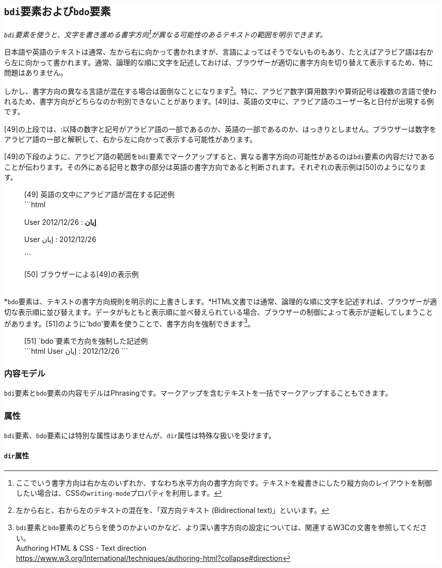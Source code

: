 [^26]: WAI-ARIA 1.3(Editor's Draft)では`mark`ロールが検討されています。\
<https://w3c.github.io/aria/#mark>

## `bdi`要素および`bdo`要素

*`bdi`要素を使うと、文字を書き進める書字方向[^27]が異なる可能性のあるテキストの範囲を明示できます。*

[^27]: ここでいう書字方向は右か左のいずれか、すなわち水平方向の書字方向です。テキストを縦書きにしたり縦方向のレイアウトを制御したい場合は、CSSの`writing-mode`プロパティを利用します。

日本語や英語のテキストは通常、左から右に向かって書かれますが、言語によってはそうでないものもあり、たとえばアラビア語は右から左に向かって書かれます。通常、論理的な順に文字を記述しておけば、ブラウザーが適切に書字方向を切り替えて表示するため、特に問題はありません。

しかし、書字方向の異なる言語が混在する場合は面倒なことになります[^28]。特に、アラビア数字(算用数字)や算術記号は複数の言語で使われるため、書字方向がどちらなのか判別できないことがあります。[49]は、英語の文中に、アラビア語のユーザー名と日付が出現する例です。

[^28]: 左から右と、右から左のテキストの混在を、「双方向テキスト (Bidirectional text)」といいます。

[49]の上段では、:以降の数字と記号がアラビア語の一部であるのか、英語の一部であるのか、はっきりとしません。ブラウザーは数字をアラビア語の一部と解釈して、右から左に向かって表示する可能性があります。

[49]の下段のように、アラビア語の範囲を`bdi`要素でマークアップすると、異なる書字方向の可能性があるのは`bdi`要素の内容だけであることが伝わります。その外にある記号と数字の部分は英語の書字方向であると判断されます。それぞれの表示例は[50]のようになります。

<figure>
<figcaption>[49] 英語の文中にアラビア語が混在する記述例</figcaption>
```html
<p>User <b>إيان</b> : 2012/12/26</p>

<p>User <bdi>إيان</bdi> : 2012/12/26</p>
```
</figure>

<figure>
<figcaption>[50] ブラウザーによる[49]の表示例</figcaption>
<img src="../image/C3_05_51_1C.png" alt="" />
</figure>

*`bdo`要素は、テキストの書字方向規則を明示的に上書きします。*HTML文書では通常、論理的な順に文字を記述すれば、ブラウザーが適切な表示順に並び替えます。データがもともと表示順に並べ替えられている場合、ブラウザーの制御によって表示が逆転してしまうことがあります。[51]のように'bdo'要素を使うことで、書字方向を強制できます[^29]。

[^29]: `bdi`要素と`bdo`要素のどちらを使うのかよいのかなど、より深い書字方向の設定については、関連するW3Cの文書を参照してください。\
Authoring HTML & CSS - Text direction\
<https://www.w3.org/International/techniques/authoring-html?collapse#direction>

<figure>
<figcaption>[51] `bdo`要素で方向を強制した記述例</figcaption>
```html
User <bdo dir="rtl">إيان</bdo> : 2012/12/26
```
</figure>

### 内容モデル

`bdi`要素と`bdo`要素の内容モデルはPhrasingです。マークアップを含むテキストを一括でマークアップすることもできます。

### 属性

`bdi`要素、`bdo`要素には特別な属性はありませんが、`dir`属性は特殊な扱いを受けます。

#### `dir`属性


[^1]: 典型的なブラウザーのデフォルトスタイルシートでは、`em`要素はイタリック体(斜体)で表現されます。しかし、`em`要素はイタリック体のための要素ではなく、CSSによってイタリック体ではないスタイルを与えることも可能です。そのため、`em`要素をイタリック体を表現する目的で使うべきではありません。英語のようなアルファベット主体の言語において、慣用的にイタリック体にする箇所については、`i`要素を利用します。
[^2]: WAI-ARIA 1.2では`emphasis`ロールが導入される予定です。近い将来、`em`要素はデフォルトで`emphasis`ロールを持つことになるでしょう。\
[^3]: 古いHTMLではより強い強調を表すとされていましたが、現在では強調のために使うことは推奨されません。強調には`em`要素を使います。
[^4]: WAI-ARIA 1.2では`strong`ロールが導入される予定です。近い将来、`strong`要素はデフォルトで`strong`ロールを持つことになるでしょう。\
[^5]: `small`要素が文を弱める意味を持たないことに注意してください。`em`要素や`strong`要素と反対の意味にはなりません。
[^6]: 関連する[`del`要素](3-7.xhtml#ins-del-element)も参照してください。
[^7]: [11]の記述例はSIST 02『参照文献 の書き方』に従った文献情報です。\
[^8]: `q`要素は文中に短いフレーズを引用するためのものです。一定以上の長さのある、段落のかたまりを引用するような場合は、`blockquote`要素を利用します。
[^9]: 挿入される引用符の種類は言語に依存します。たとえば、日本語ではかぎ括弧(「」)、英語ではクォーテーションマーク("")となるのが一般的です。また、引用符の種類はスタイルシートで変更できます。\
[^10]: 基本的にスクリーンリーダーは`q`要素に補われた引用符を認識します。ただし、引用符は記号であるため、読み上げられない場合もあります。記号が読み上げられるかどうかは、スクリーンリーダーの設定や読み上げのモードに依存します。
[^11]: 段落は典型的には`p`要素ですが、`p`要素に限定されません。
[^12]: ルビ関連の要素には、この他に`rb`要素と`rtc`要素があります。これらはW3C HTML 5.2では正式な要素として定義されていた一方で、HTML Standardでは2021年時点でdeprecated(旧式の機能)とされています。\
[^13]: WAI-ARIA 1.2では`time`ロールが導入される予定です。近い将来、`time`要素はデフォルトで`time`ロールを持つことになるでしょう。\
[^14]: WHATWGが提供するドキュメントでも、HTMLの要素名は`code`要素でマークアップされています。
[^15]: 本格的に数式を扱いたい場合は、MathMLと呼ばれるマークアップ言語を用いた表現も可能です。\
[^16]: [40]のように細かくマークアップすることは必須ではありません。複雑なスタイルを適用しないのであれば、[38]のように一括りにするだけで十分です。
[^17]: `sup`要素および`sub`要素は、上付き・下付きになることで意味を持つ文字に対して使用します。装飾目的などで、単に文字の表示位置をずらすために使うべきではありません。
[^18]: WAI-ARIA 1.2では`superscript`ロールと`subscript`ロールが導入される予定です。近い将来、`sup`要素は`superscript`ロールを、`sub`要素は`subscript`ロールを持つことになるでしょう。\
[^19]: 古いHTMLではイタリック体のための要素として定義されていました。そのため、多くのブラウザーのデフォルトスタイルシートではイタリック体で表現されますが、スタイルは変更できるため、必ずイタリック体になるとは限りません。
[^20]: 欧文フォントの多くは、イタリック体を表現する専用の書体を持っています。それに対し、漢字やひらがなにはイタリックの書体がなく、文字を単純に傾ける処理をしたもの(オブリーク体)が表示されることがほとんどです。この場合、文字がつぶれて読みにくくなることがあります。
[^21]: 現実に`i`要素がアイコンとして利用されることがあるため、用法の1つとして認めるべきか議論されたこともありました。しかし、`i`要素はiconの“i”の意味を表すものではなく、その用途には`span`を使うべきという結論になっています。\
[^22]: 古いHTMLでは太字を表現する要素として定義されていました。そのため、多くのブラウザーのデフォルトスタイルシートでは太字で表現されますが、スタイルは変更できるため、必ず太字になるとは限りません。
[^23]: 古いHTMLでは単に下線を引く要素として定義されていました。そのため、多くのブラウザーのデフォルトスタイルシートでは下線付きで表現されますが、スタイルは変更できるため、必ず下線が付くとは限りません。
[^24]: HTML仕様では、中国語において固有名詞を区別するために下線を使うことがあると述べられています。しかしWikipediaの記事によれば、中国語においてもあまり一般的な用法ではないようです。\
[^25]: [48]はわかりやすさのためにCSSで`mark`要素を太字にし、背景色を付けています。
[^30]: 特別な意味を持たない要素としては、`span`要素の他に`div`要素があります。カテゴリーと内容モデルが異なっており、`span`要素はテキストの一部だけをマークアップするのに向いています。
[^31]: WAI-ARIA 1.2では`generic`ロールが導入される予定です。将来的には、これがネイティブロールとして提供される可能性があります。\
[^32]: 住所のほかには、詩などの改行を表現するのにも使用できます。
[^33]: 端的に言えば、`br`要素の`clear`属性はCSSの`clear:both`と同じ機能です。
[^34]: writing-mode\